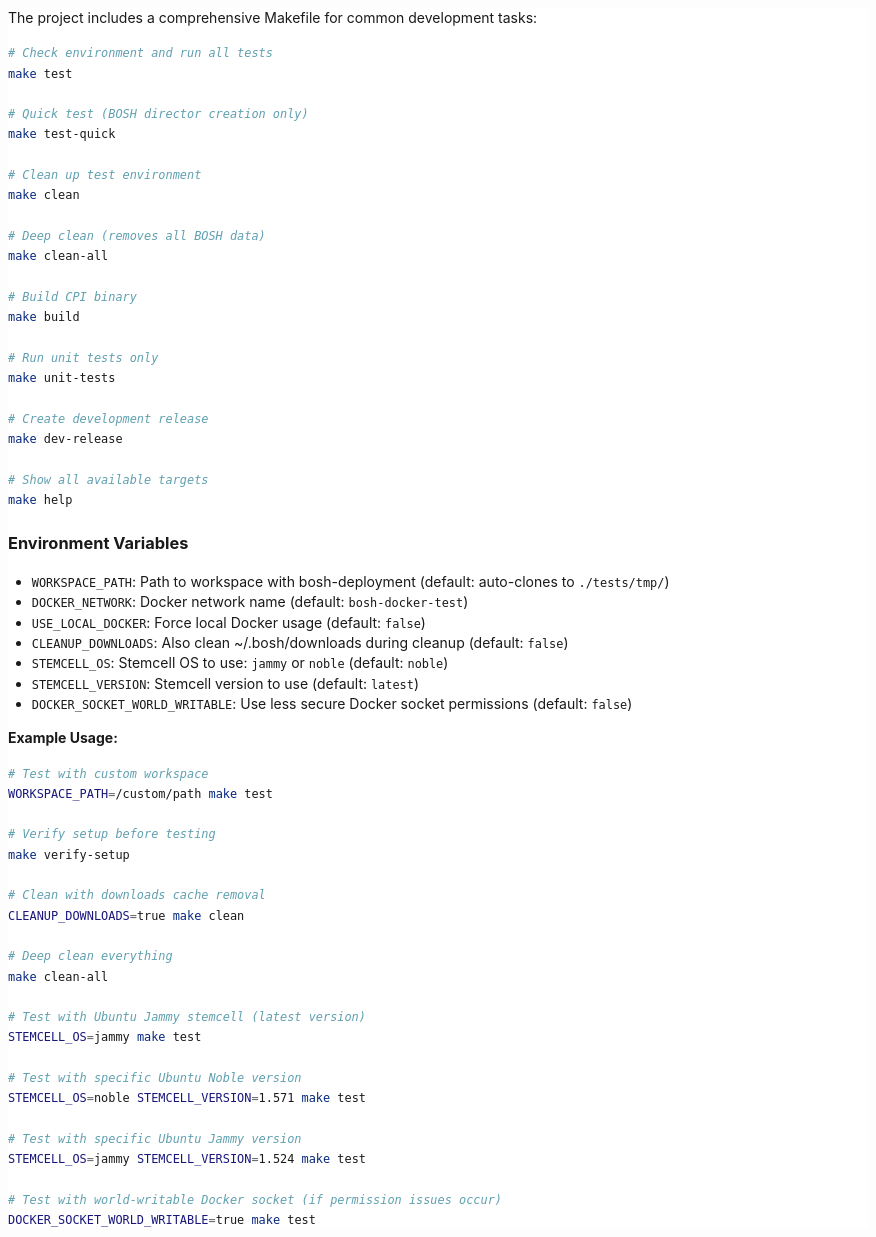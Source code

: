 The project includes a comprehensive Makefile for common development tasks:

```bash
# Check environment and run all tests
make test

# Quick test (BOSH director creation only)
make test-quick

# Clean up test environment
make clean

# Deep clean (removes all BOSH data)
make clean-all

# Build CPI binary
make build

# Run unit tests only
make unit-tests

# Create development release
make dev-release

# Show all available targets
make help
```

### Environment Variables

- `WORKSPACE_PATH`: Path to workspace with bosh-deployment (default: auto-clones to `./tests/tmp/`)
- `DOCKER_NETWORK`: Docker network name (default: `bosh-docker-test`)
- `USE_LOCAL_DOCKER`: Force local Docker usage (default: `false`)
- `CLEANUP_DOWNLOADS`: Also clean ~/.bosh/downloads during cleanup (default: `false`)
- `STEMCELL_OS`: Stemcell OS to use: `jammy` or `noble` (default: `noble`)
- `STEMCELL_VERSION`: Stemcell version to use (default: `latest`)
- `DOCKER_SOCKET_WORLD_WRITABLE`: Use less secure Docker socket permissions (default: `false`)

**Example Usage:**
```bash
# Test with custom workspace
WORKSPACE_PATH=/custom/path make test

# Verify setup before testing
make verify-setup

# Clean with downloads cache removal
CLEANUP_DOWNLOADS=true make clean

# Deep clean everything
make clean-all

# Test with Ubuntu Jammy stemcell (latest version)
STEMCELL_OS=jammy make test

# Test with specific Ubuntu Noble version
STEMCELL_OS=noble STEMCELL_VERSION=1.571 make test

# Test with specific Ubuntu Jammy version
STEMCELL_OS=jammy STEMCELL_VERSION=1.524 make test

# Test with world-writable Docker socket (if permission issues occur)
DOCKER_SOCKET_WORLD_WRITABLE=true make test
```
